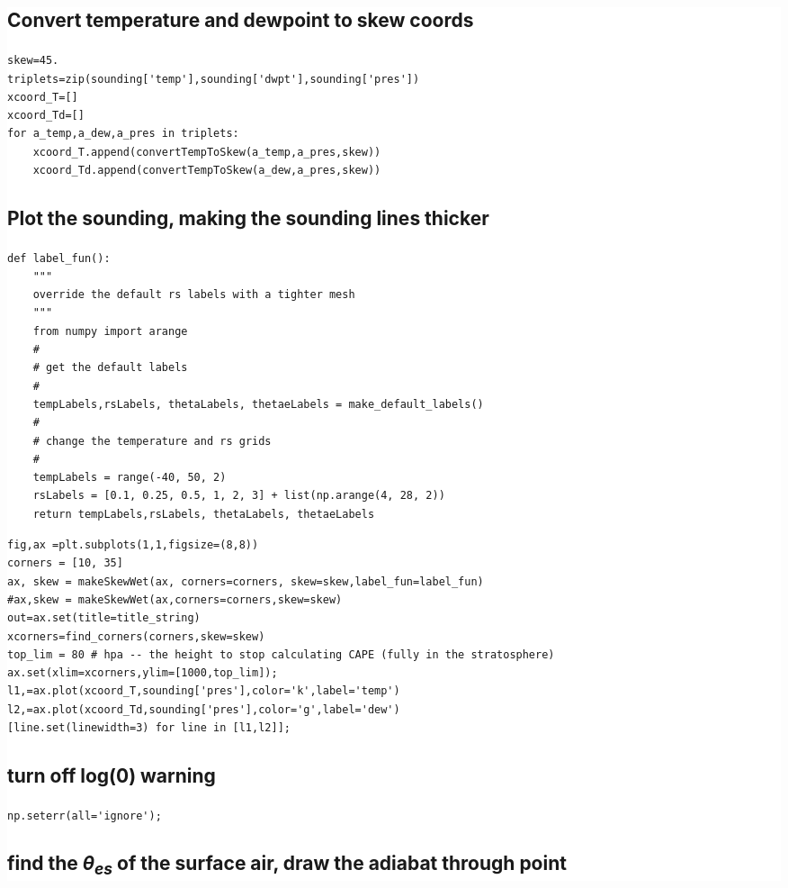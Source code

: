 ## Convert temperature and dewpoint to skew coords

```{code-cell} ipython3
skew=45.
triplets=zip(sounding['temp'],sounding['dwpt'],sounding['pres'])
xcoord_T=[]
xcoord_Td=[]
for a_temp,a_dew,a_pres in triplets:
    xcoord_T.append(convertTempToSkew(a_temp,a_pres,skew))
    xcoord_Td.append(convertTempToSkew(a_dew,a_pres,skew))
```

## Plot the sounding, making the sounding lines thicker

```{code-cell} ipython3
def label_fun():
    """
    override the default rs labels with a tighter mesh
    """
    from numpy import arange
    #
    # get the default labels
    #
    tempLabels,rsLabels, thetaLabels, thetaeLabels = make_default_labels()
    #
    # change the temperature and rs grids
    #
    tempLabels = range(-40, 50, 2)
    rsLabels = [0.1, 0.25, 0.5, 1, 2, 3] + list(np.arange(4, 28, 2)) 
    return tempLabels,rsLabels, thetaLabels, thetaeLabels
```

```{code-cell} ipython3
fig,ax =plt.subplots(1,1,figsize=(8,8))
corners = [10, 35]
ax, skew = makeSkewWet(ax, corners=corners, skew=skew,label_fun=label_fun)
#ax,skew = makeSkewWet(ax,corners=corners,skew=skew)
out=ax.set(title=title_string)
xcorners=find_corners(corners,skew=skew)
top_lim = 80 # hpa -- the height to stop calculating CAPE (fully in the stratosphere)
ax.set(xlim=xcorners,ylim=[1000,top_lim]);
l1,=ax.plot(xcoord_T,sounding['pres'],color='k',label='temp')
l2,=ax.plot(xcoord_Td,sounding['pres'],color='g',label='dew')
[line.set(linewidth=3) for line in [l1,l2]];
```

## turn off log(0) warning

```{code-cell} ipython3
np.seterr(all='ignore');
```

## find the $\theta_{es}$ of the surface air, draw the adiabat through point
